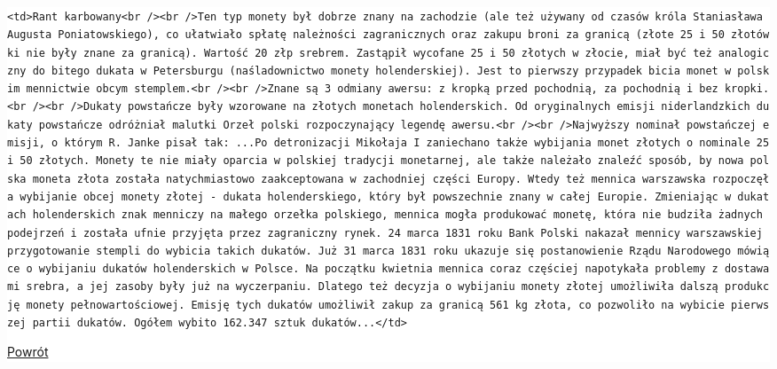     <td>Rant karbowany<br /><br />Ten typ monety był dobrze znany na zachodzie (ale też używany od czasów króla Staniasława Augusta Poniatowskiego), co ułatwiało spłatę należności zagranicznych oraz zakupu broni za granicą (złote 25 i 50 złotówki nie były znane za granicą). Wartość 20 złp srebrem. Zastąpił wycofane 25 i 50 złotych w złocie, miał być też analogiczny do bitego dukata w Petersburgu (naśladownictwo monety holenderskiej). Jest to pierwszy przypadek bicia monet w polskim mennictwie obcym stemplem.<br /><br />Znane są 3 odmiany awersu: z kropką przed pochodnią, za pochodnią i bez kropki.<br /><br />Dukaty powstańcze były wzorowane na złotych monetach holenderskich. Od oryginalnych emisji niderlandzkich dukaty powstańcze odróżniał malutki Orzeł polski rozpoczynający legendę awersu.<br /><br />Najwyższy nominał powstańczej emisji, o którym R. Janke pisał tak: ...Po detronizacji Mikołaja I zaniechano także wybijania monet złotych o nominale 25 i 50 złotych. Monety te nie miały oparcia w polskiej tradycji monetarnej, ale także należało znaleźć sposób, by nowa polska moneta złota została natychmiastowo zaakceptowana w zachodniej części Europy. Wtedy też mennica warszawska rozpoczęła wybijanie obcej monety złotej - dukata holenderskiego, który był powszechnie znany w całej Europie. Zmieniając w dukatach holenderskich znak menniczy na małego orzełka polskiego, mennica mogła produkować monetę, która nie budziła żadnych podejrzeń i została ufnie przyjęta przez zagraniczny rynek. 24 marca 1831 roku Bank Polski nakazał mennicy warszawskiej przygotowanie stempli do wybicia takich dukatów. Już 31 marca 1831 roku ukazuje się postanowienie Rządu Narodowego mówiące o wybijaniu dukatów holenderskich w Polsce. Na początku kwietnia mennica coraz częściej napotykała problemy z dostawami srebra, a jej zasoby były już na wyczerpaniu. Dlatego też decyzja o wybijaniu monety złotej umożliwiła dalszą produkcję monety pełnowartościowej. Emisję tych dukatów umożliwił zakup za granicą 561 kg złota, co pozwoliło na wybicie pierwszej partii dukatów. Ogółem wybito 162.347 sztuk dukatów...</td>
  </tr>
</table>


[Powrót](../)